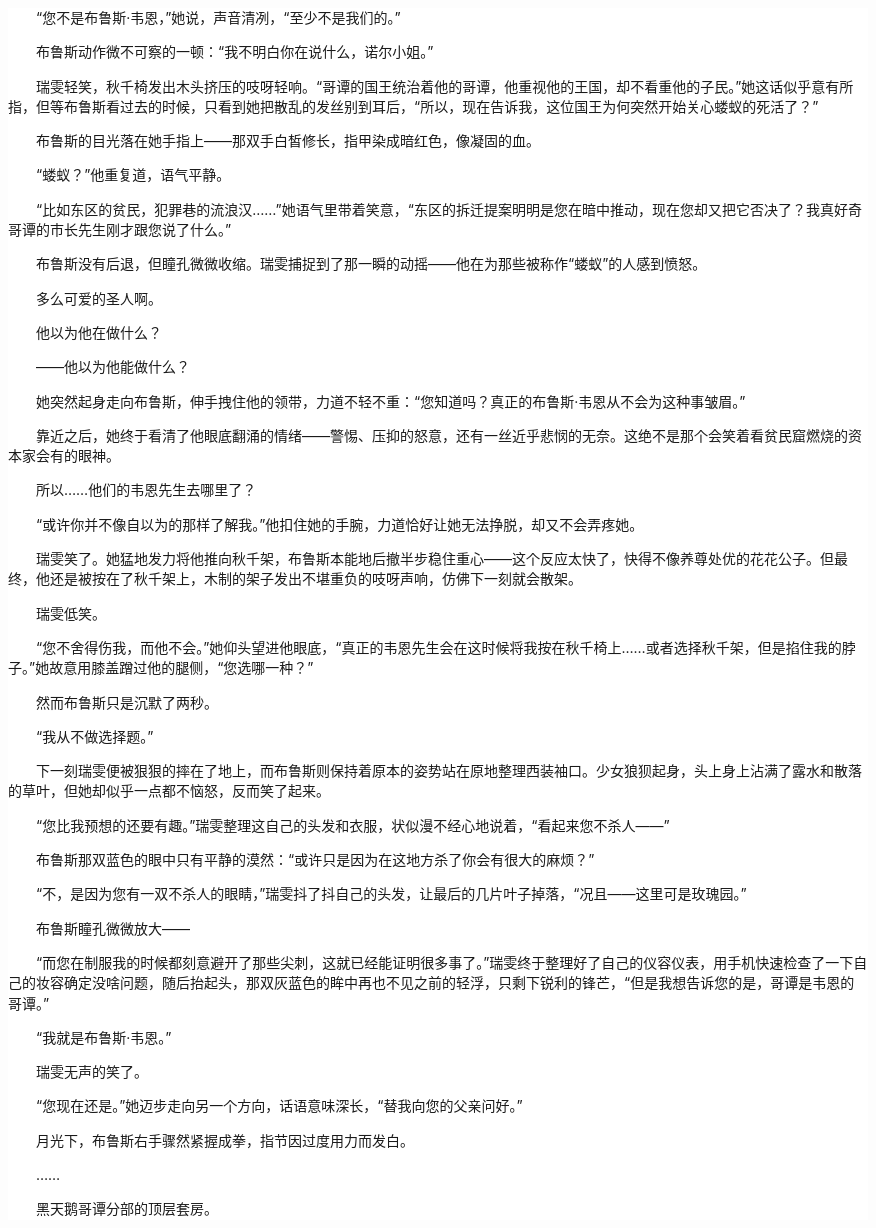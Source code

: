 ‌‌‌‌　　“您不是布鲁斯·韦恩，”她说，声音清冽，“至少不是我们的。”

‌‌‌‌　　布鲁斯动作微不可察的一顿：“我不明白你在说什么，诺尔小姐。”

‌‌‌‌　　瑞雯轻笑，秋千椅发出木头挤压的吱呀轻响。“哥谭的国王统治着他的哥谭，他重视他的王国，却不看重他的子民。”她这话似乎意有所指，但等布鲁斯看过去的时候，只看到她把散乱的发丝别到耳后，“所以，现在告诉我，这位国王为何突然开始关心蝼蚁的死活了？”

‌‌‌‌　　布鲁斯的目光落在她手指上——那双手白皙修长，指甲染成暗红色，像凝固的血。

‌‌‌‌　　“蝼蚁？”他重复道，语气平静。

‌‌‌‌　　“比如东区的贫民，犯罪巷的流浪汉……”她语气里带着笑意，“东区的拆迁提案明明是您在暗中推动，现在您却又把它否决了？我真好奇哥谭的市长先生刚才跟您说了什么。”

‌‌‌‌　　布鲁斯没有后退，但瞳孔微微收缩。瑞雯捕捉到了那一瞬的动摇——他在为那些被称作“蝼蚁”的人感到愤怒。

‌‌‌‌　　多么可爱的圣人啊。

‌‌‌‌　　他以为他在做什么？

‌‌‌‌　　——他以为他能做什么？

‌‌‌‌　　她突然起身走向布鲁斯，伸手拽住他的领带，力道不轻不重：“您知道吗？真正的布鲁斯·韦恩从不会为这种事皱眉。”

‌‌‌‌　　靠近之后，她终于看清了他眼底翻涌的情绪——警惕、压抑的怒意，还有一丝近乎悲悯的无奈。这绝不是那个会笑着看贫民窟燃烧的资本家会有的眼神。

‌‌‌‌　　所以……他们的韦恩先生去哪里了？

‌‌‌‌　　“或许你并不像自以为的那样了解我。”他扣住她的手腕，力道恰好让她无法挣脱，却又不会弄疼她。

‌‌‌‌　　瑞雯笑了。她猛地发力将他推向秋千架，布鲁斯本能地后撤半步稳住重心——这个反应太快了，快得不像养尊处优的花花公子。但最终，他还是被按在了秋千架上，木制的架子发出不堪重负的吱呀声响，仿佛下一刻就会散架。

‌‌‌‌　　瑞雯低笑。

‌‌‌‌　　“您不舍得伤我，而他不会。”她仰头望进他眼底，“真正的韦恩先生会在这时候将我按在秋千椅上……或者选择秋千架，但是掐住我的脖子。”她故意用膝盖蹭过他的腿侧，“您选哪一种？”

‌‌‌‌　　然而布鲁斯只是沉默了两秒。

‌‌‌‌　　“我从不做选择题。”

‌‌‌‌　　下一刻瑞雯便被狠狠的摔在了地上，而布鲁斯则保持着原本的姿势站在原地整理西装袖口。少女狼狈起身，头上身上沾满了露水和散落的草叶，但她却似乎一点都不恼怒，反而笑了起来。

‌‌‌‌　　“您比我预想的还要有趣。”瑞雯整理这自己的头发和衣服，状似漫不经心地说着，“看起来您不杀人——”

‌‌‌‌　　布鲁斯那双蓝色的眼中只有平静的漠然：“或许只是因为在这地方杀了你会有很大的麻烦？”

‌‌‌‌　　“不，是因为您有一双不杀人的眼睛，”瑞雯抖了抖自己的头发，让最后的几片叶子掉落，“况且——这里可是玫瑰园。”

‌‌‌‌　　布鲁斯瞳孔微微放大——

‌‌‌‌　　“而您在制服我的时候都刻意避开了那些尖刺，这就已经能证明很多事了。”瑞雯终于整理好了自己的仪容仪表，用手机快速检查了一下自己的妆容确定没啥问题，随后抬起头，那双灰蓝色的眸中再也不见之前的轻浮，只剩下锐利的锋芒，“但是我想告诉您的是，哥谭是韦恩的哥谭。”

‌‌‌‌　　“我就是布鲁斯·韦恩。”

‌‌‌‌　　瑞雯无声的笑了。

‌‌‌‌　　“您现在还是。”她迈步走向另一个方向，话语意味深长，“替我向您的父亲问好。”

‌‌‌‌　　月光下，布鲁斯右手骤然紧握成拳，指节因过度用力而发白。

‌‌‌‌　　……

‌‌‌‌　　黑天鹅哥谭分部的顶层套房。
